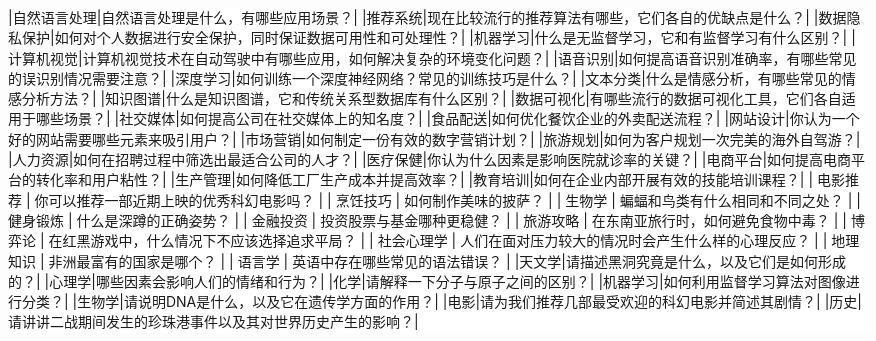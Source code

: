 |自然语言处理|自然语言处理是什么，有哪些应用场景？|
|推荐系统|现在比较流行的推荐算法有哪些，它们各自的优缺点是什么？|
|数据隐私保护|如何对个人数据进行安全保护，同时保证数据可用性和可处理性？|
|机器学习|什么是无监督学习，它和有监督学习有什么区别？|
|计算机视觉|计算机视觉技术在自动驾驶中有哪些应用，如何解决复杂的环境变化问题？|
|语音识别|如何提高语音识别准确率，有哪些常见的误识别情况需要注意？|
|深度学习|如何训练一个深度神经网络？常见的训练技巧是什么？|
|文本分类|什么是情感分析，有哪些常见的情感分析方法？|
|知识图谱|什么是知识图谱，它和传统关系型数据库有什么区别？|
|数据可视化|有哪些流行的数据可视化工具，它们各自适用于哪些场景？|
|社交媒体|如何提高公司在社交媒体上的知名度？|
|食品配送|如何优化餐饮企业的外卖配送流程？|
|网站设计|你认为一个好的网站需要哪些元素来吸引用户？|
|市场营销|如何制定一份有效的数字营销计划？|
|旅游规划|如何为客户规划一次完美的海外自驾游？|
|人力资源|如何在招聘过程中筛选出最适合公司的人才？|
|医疗保健|你认为什么因素是影响医院就诊率的关键？|
|电商平台|如何提高电商平台的转化率和用户粘性？|
|生产管理|如何降低工厂生产成本并提高效率？|
|教育培训|如何在企业内部开展有效的技能培训课程？|
| 电影推荐 | 你可以推荐一部近期上映的优秀科幻电影吗？ |
| 烹饪技巧 | 如何制作美味的披萨？ |
| 生物学 | 蝙蝠和鸟类有什么相同和不同之处？ |
| 健身锻炼 | 什么是深蹲的正确姿势？ |
| 金融投资 | 投资股票与基金哪种更稳健？ |
| 旅游攻略 | 在东南亚旅行时，如何避免食物中毒？ |
| 博弈论 | 在红黑游戏中，什么情况下不应该选择追求平局？ |
| 社会心理学 | 人们在面对压力较大的情况时会产生什么样的心理反应？ |
| 地理知识 | 非洲最富有的国家是哪个？ |
| 语言学 | 英语中存在哪些常见的语法错误？ |
|天文学|请描述黑洞究竟是什么，以及它们是如何形成的？|
|心理学|哪些因素会影响人们的情绪和行为？|
|化学|请解释一下分子与原子之间的区别？|
|机器学习|如何利用监督学习算法对图像进行分类？|
|生物学|请说明DNA是什么，以及它在遗传学方面的作用？|
|电影|请为我们推荐几部最受欢迎的科幻电影并简述其剧情？|
|历史|请讲讲二战期间发生的珍珠港事件以及其对世界历史产生的影响？|